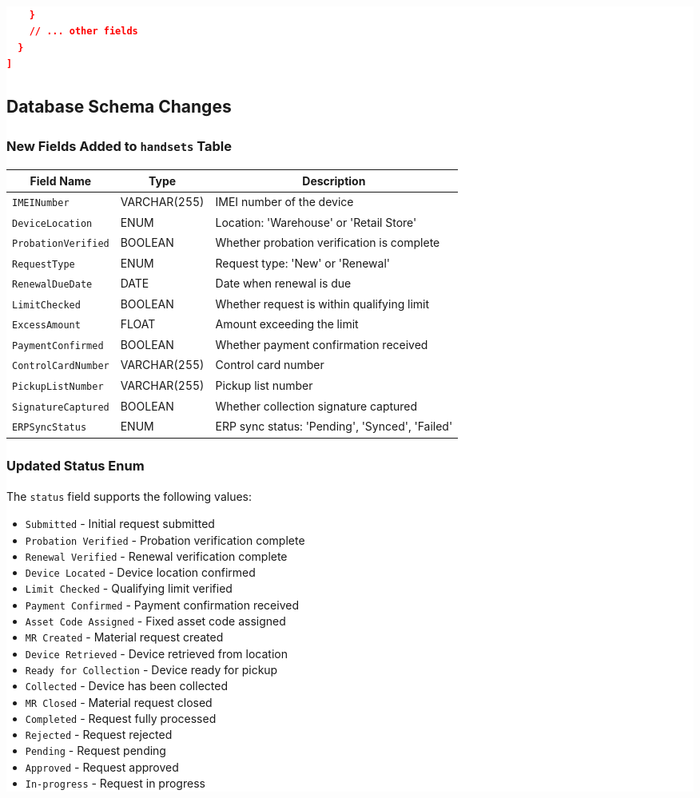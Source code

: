 ```json
    }
    // ... other fields
  }
]
```

## Database Schema Changes

### New Fields Added to `handsets` Table

| Field Name | Type | Description |
|------------|------|-------------|
| `IMEINumber` | VARCHAR(255) | IMEI number of the device |
| `DeviceLocation` | ENUM | Location: 'Warehouse' or 'Retail Store' |
| `ProbationVerified` | BOOLEAN | Whether probation verification is complete |
| `RequestType` | ENUM | Request type: 'New' or 'Renewal' |
| `RenewalDueDate` | DATE | Date when renewal is due |
| `LimitChecked` | BOOLEAN | Whether request is within qualifying limit |
| `ExcessAmount` | FLOAT | Amount exceeding the limit |
| `PaymentConfirmed` | BOOLEAN | Whether payment confirmation received |
| `ControlCardNumber` | VARCHAR(255) | Control card number |
| `PickupListNumber` | VARCHAR(255) | Pickup list number |
| `SignatureCaptured` | BOOLEAN | Whether collection signature captured |
| `ERPSyncStatus` | ENUM | ERP sync status: 'Pending', 'Synced', 'Failed' |

### Updated Status Enum
The `status` field supports the following values:
- `Submitted` - Initial request submitted
- `Probation Verified` - Probation verification complete
- `Renewal Verified` - Renewal verification complete
- `Device Located` - Device location confirmed
- `Limit Checked` - Qualifying limit verified
- `Payment Confirmed` - Payment confirmation received
- `Asset Code Assigned` - Fixed asset code assigned
- `MR Created` - Material request created
- `Device Retrieved` - Device retrieved from location
- `Ready for Collection` - Device ready for pickup
- `Collected` - Device has been collected
- `MR Closed` - Material request closed
- `Completed` - Request fully processed
- `Rejected` - Request rejected
- `Pending` - Request pending
- `Approved` - Request approved
- `In-progress` - Request in progress
